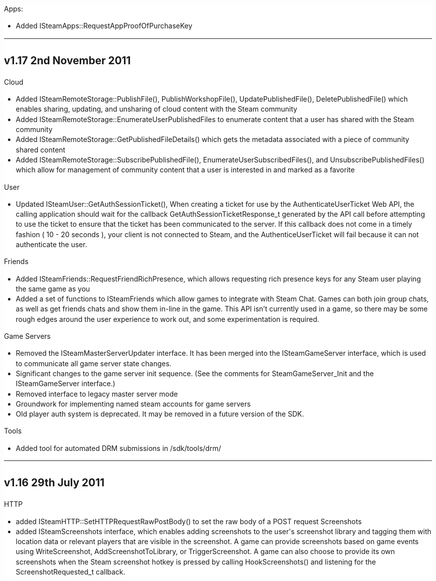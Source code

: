 Apps:
* Added ISteamApps::RequestAppProofOfPurchaseKey

----------------------------------------------------------------
v1.17	2nd November 2011
----------------------------------------------------------------

Cloud
* Added ISteamRemoteStorage::PublishFile(), PublishWorkshopFile(), UpdatePublishedFile(), DeletePublishedFile() which enables sharing, updating, and unsharing of cloud content with the Steam community
* Added ISteamRemoteStorage::EnumerateUserPublishedFiles to enumerate content that a user has shared with the Steam community
* Added ISteamRemoteStorage::GetPublishedFileDetails() which gets the metadata associated with a piece of community shared content
* Added ISteamRemoteStorage::SubscribePublishedFile(), EnumerateUserSubscribedFiles(), and UnsubscribePublishedFiles() which allow for management of community content that a user is interested in and marked as a favorite

User
* Updated ISteamUser::GetAuthSessionTicket(), When creating a ticket for use by the AuthenticateUserTicket Web API, the calling application should wait for the callback GetAuthSessionTicketResponse_t generated by the API call before attempting to use the ticket to ensure that the ticket has been communicated to the server. If this callback does not come in a timely fashion ( 10 - 20 seconds ), your client is not connected to Steam, and the AuthenticeUserTicket will fail because it can not authenticate the user.

Friends
* Added ISteamFriends::RequestFriendRichPresence, which allows requesting rich presence keys for any Steam user playing the same game as you
* Added a set of functions to ISteamFriends which allow games to integrate with Steam Chat. Games can both join group chats, as well as get friends chats and show them in-line in the game. This API isn’t currently used in a game, so there may be some rough edges around the user experience to work out, and some experimentation is required.

Game Servers
* Removed the ISteamMasterServerUpdater interface.  It has been merged into the ISteamGameServer interface, which is used to communicate all game server state changes.
* Significant changes to the game server init sequence.  (See the comments for SteamGameServer_Init  and the ISteamGameServer interface.)
* Removed interface to legacy master server mode
* Groundwork for implementing named steam accounts for game servers
* Old player auth system is deprecated.  It may be removed in a future version of the SDK.

Tools
* Added tool for automated DRM submissions in /sdk/tools/drm/

----------------------------------------------------------------
v1.16	29th July 2011
----------------------------------------------------------------

HTTP
* added ISteamHTTP::SetHTTPRequestRawPostBody() to set the raw body of a POST request
Screenshots
* added ISteamScreenshots interface, which enables adding screenshots to the user's screenshot library and tagging them with location data or relevant players that are visible in the screenshot.  A game can provide screenshots based on game events using WriteScreenshot, AddScreenshotToLibrary, or TriggerScreenshot.  A game can also choose to provide its own screenshots when the Steam screenshot hotkey is pressed by calling HookScreenshots() and listening for the ScreenshotRequested_t callback.
